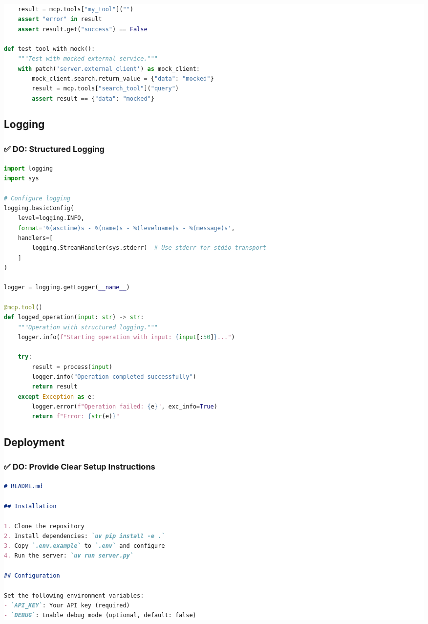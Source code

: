 ```python
    result = mcp.tools["my_tool"]("")
    assert "error" in result
    assert result.get("success") == False

def test_tool_with_mock():
    """Test with mocked external service."""
    with patch('server.external_client') as mock_client:
        mock_client.search.return_value = {"data": "mocked"}
        result = mcp.tools["search_tool"]("query")
        assert result == {"data": "mocked"}
```

## Logging

### ✅ DO: Structured Logging
```python
import logging
import sys

# Configure logging
logging.basicConfig(
    level=logging.INFO,
    format='%(asctime)s - %(name)s - %(levelname)s - %(message)s',
    handlers=[
        logging.StreamHandler(sys.stderr)  # Use stderr for stdio transport
    ]
)

logger = logging.getLogger(__name__)

@mcp.tool()
def logged_operation(input: str) -> str:
    """Operation with structured logging."""
    logger.info(f"Starting operation with input: {input[:50]}...")
    
    try:
        result = process(input)
        logger.info("Operation completed successfully")
        return result
    except Exception as e:
        logger.error(f"Operation failed: {e}", exc_info=True)
        return f"Error: {str(e)}"
```

## Deployment

### ✅ DO: Provide Clear Setup Instructions
```markdown
# README.md

## Installation

1. Clone the repository
2. Install dependencies: `uv pip install -e .`
3. Copy `.env.example` to `.env` and configure
4. Run the server: `uv run server.py`

## Configuration

Set the following environment variables:
- `API_KEY`: Your API key (required)
- `DEBUG`: Enable debug mode (optional, default: false)
```